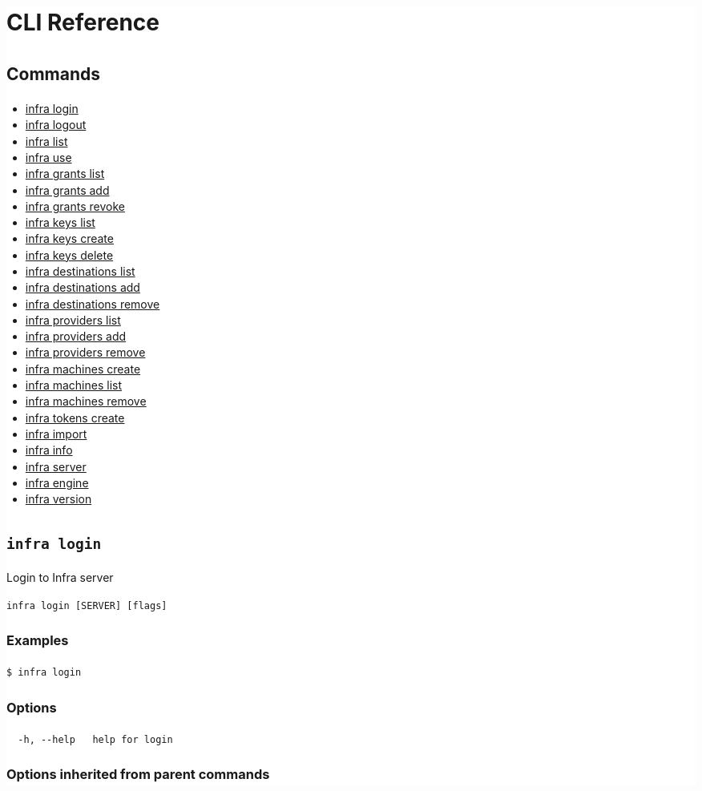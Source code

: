 # CLI Reference

## Commands

- [infra login](#infra-login)
- [infra logout](#infra-logout)
- [infra list](#infra-list)
- [infra use](#infra-use)
- [infra grants list](#infra-grants-list)
- [infra grants add](#infra-grants-add)
- [infra grants revoke](#infra-grants-revoke)
- [infra keys list](#infra-keys-list)
- [infra keys create](#infra-keys-create)
- [infra keys delete](#infra-keys-delete)
- [infra destinations list](#infra-destinations-list)
- [infra destinations add](#infra-destinations-add)
- [infra destinations remove](#infra-destinations-remove)
- [infra providers list](#infra-providers-list)
- [infra providers add](#infra-providers-add)
- [infra providers remove](#infra-providers-remove)
- [infra machines create](#infra-machines-create)
- [infra machines list](#infra-machines-list)
- [infra machines remove](#infra-machines-remove)
- [infra tokens create](#infra-tokens-create)
- [infra import](#infra-import)
- [infra info](#infra-info)
- [infra server](#infra-server)
- [infra engine](#infra-engine)
- [infra version](#infra-version)

## `infra login`

Login to Infra server

```
infra login [SERVER] [flags]
```

### Examples

```
$ infra login
```

### Options

```
  -h, --help   help for login
```

### Options inherited from parent commands
